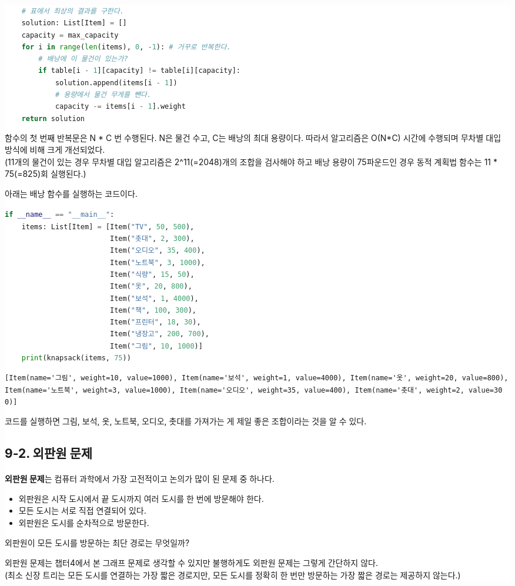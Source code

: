 ```python
    # 표에서 최상의 결과를 구한다.
    solution: List[Item] = []
    capacity = max_capacity
    for i in range(len(items), 0, -1): # 거꾸로 반복한다.
        # 배낭에 이 물건이 있는가?
        if table[i - 1][capacity] != table[i][capacity]:
            solution.append(items[i - 1])
            # 용량에서 물건 무게를 뺀다.
            capacity -= items[i - 1].weight
    return solution
```

함수의 첫 번째 반복문은 N * C 번 수행된다. N은 물건 수고, C는 배낭의 최대 용량이다. 따라서 알고리즘은 O(N*C) 시간에 수행되며 무차별 대입 방식에 비해 크게 개선되었다.  
(11개의 물건이 있는 경우 무차별 대입 알고리즘은 2^11(=2048)개의 조합을 검사해야 하고 배낭 용량이 75파운드인 경우 동적 계획법 함수는 11 * 75(=825)회 실행된다.)

아래는 배낭 함수를 실행하는 코드이다.


```python
if __name__ == "__main__":
    items: List[Item] = [Item("TV", 50, 500),
                         Item("촛대", 2, 300),
                         Item("오디오", 35, 400),
                         Item("노트북", 3, 1000),
                         Item("식량", 15, 50),
                         Item("옷", 20, 800),
                         Item("보석", 1, 4000),
                         Item("책", 100, 300),
                         Item("프린터", 18, 30),
                         Item("냉장고", 200, 700),
                         Item("그림", 10, 1000)]
    print(knapsack(items, 75))
```

    [Item(name='그림', weight=10, value=1000), Item(name='보석', weight=1, value=4000), Item(name='옷', weight=20, value=800), Item(name='노트북', weight=3, value=1000), Item(name='오디오', weight=35, value=400), Item(name='촛대', weight=2, value=300)]


코드를 실행하면 그림, 보석, 옷, 노트북, 오디오, 촛대를 가져가는 게 제일 좋은 조합이라는 것을 알 수 있다.

## 9-2. 외판원 문제

**외판원 문제**는 컴퓨터 과학에서 가장 고전적이고 논의가 많이 된 문제 중 하나다.

+ 외판원은 시작 도시에서 끝 도시까지 여러 도시를 한 번에 방문해야 한다.
+ 모든 도시는 서로 직접 연결되어 있다.
+ 외판원은 도시를 순차적으로 방문한다.

외판원이 모든 도시를 방문하는 최단 경로는 무엇일까?

외판원 문제는 챕터4에서 본 그래프 문제로 생각할 수 있지만 불행하게도 외판원 문제는 그렇게 간단하지 않다.  
(최소 신장 트리는 모든 도시를 연결하는 가장 짧은 경로지만, 모든 도시를 정확히 한 번만 방문하는 가장 짧은 경로는 제공하지 않는다.)

